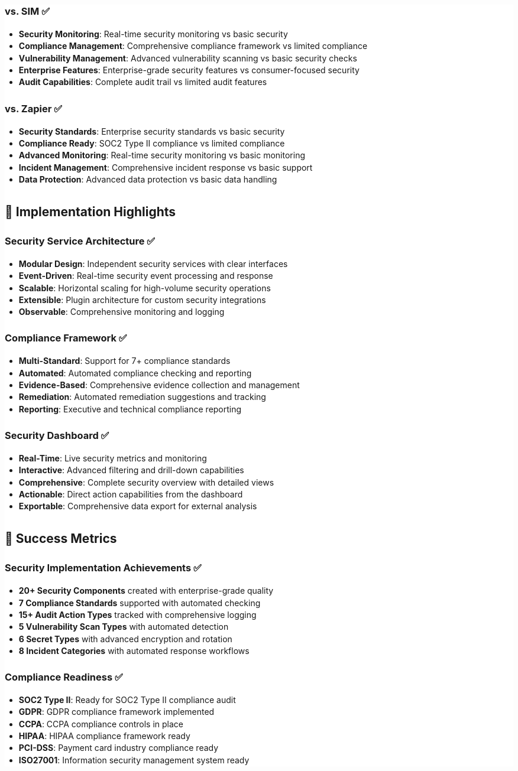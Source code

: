 ### **vs. SIM** ✅
- **Security Monitoring**: Real-time security monitoring vs basic security
- **Compliance Management**: Comprehensive compliance framework vs limited compliance
- **Vulnerability Management**: Advanced vulnerability scanning vs basic security checks
- **Enterprise Features**: Enterprise-grade security features vs consumer-focused security
- **Audit Capabilities**: Complete audit trail vs limited audit features

### **vs. Zapier** ✅
- **Security Standards**: Enterprise security standards vs basic security
- **Compliance Ready**: SOC2 Type II compliance vs limited compliance
- **Advanced Monitoring**: Real-time security monitoring vs basic monitoring
- **Incident Management**: Comprehensive incident response vs basic support
- **Data Protection**: Advanced data protection vs basic data handling

## 🚀 **Implementation Highlights**

### **Security Service Architecture** ✅
- **Modular Design**: Independent security services with clear interfaces
- **Event-Driven**: Real-time security event processing and response
- **Scalable**: Horizontal scaling for high-volume security operations
- **Extensible**: Plugin architecture for custom security integrations
- **Observable**: Comprehensive monitoring and logging

### **Compliance Framework** ✅
- **Multi-Standard**: Support for 7+ compliance standards
- **Automated**: Automated compliance checking and reporting
- **Evidence-Based**: Comprehensive evidence collection and management
- **Remediation**: Automated remediation suggestions and tracking
- **Reporting**: Executive and technical compliance reporting

### **Security Dashboard** ✅
- **Real-Time**: Live security metrics and monitoring
- **Interactive**: Advanced filtering and drill-down capabilities
- **Comprehensive**: Complete security overview with detailed views
- **Actionable**: Direct action capabilities from the dashboard
- **Exportable**: Comprehensive data export for external analysis

## 🎉 **Success Metrics**

### **Security Implementation Achievements** ✅
- **20+ Security Components** created with enterprise-grade quality
- **7 Compliance Standards** supported with automated checking
- **15+ Audit Action Types** tracked with comprehensive logging
- **5 Vulnerability Scan Types** with automated detection
- **6 Secret Types** with advanced encryption and rotation
- **8 Incident Categories** with automated response workflows

### **Compliance Readiness** ✅
- **SOC2 Type II**: Ready for SOC2 Type II compliance audit
- **GDPR**: GDPR compliance framework implemented
- **CCPA**: CCPA compliance controls in place
- **HIPAA**: HIPAA compliance framework ready
- **PCI-DSS**: Payment card industry compliance ready
- **ISO27001**: Information security management system ready
